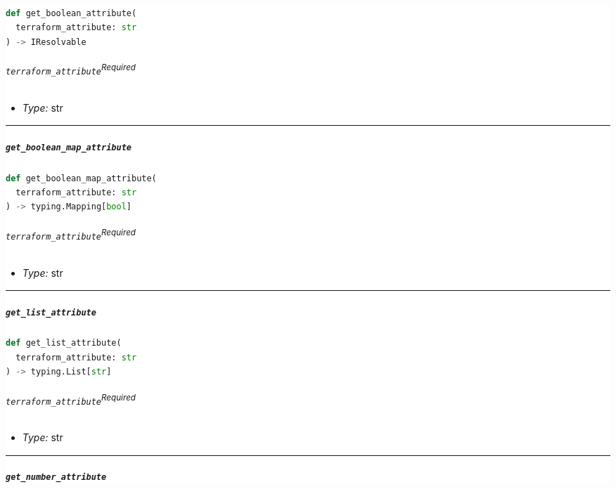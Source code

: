 ```python
def get_boolean_attribute(
  terraform_attribute: str
) -> IResolvable
```

###### `terraform_attribute`<sup>Required</sup> <a name="terraform_attribute" id="@cdktf/provider-vault.kmipSecretRole.KmipSecretRole.getBooleanAttribute.parameter.terraformAttribute"></a>

- *Type:* str

---

##### `get_boolean_map_attribute` <a name="get_boolean_map_attribute" id="@cdktf/provider-vault.kmipSecretRole.KmipSecretRole.getBooleanMapAttribute"></a>

```python
def get_boolean_map_attribute(
  terraform_attribute: str
) -> typing.Mapping[bool]
```

###### `terraform_attribute`<sup>Required</sup> <a name="terraform_attribute" id="@cdktf/provider-vault.kmipSecretRole.KmipSecretRole.getBooleanMapAttribute.parameter.terraformAttribute"></a>

- *Type:* str

---

##### `get_list_attribute` <a name="get_list_attribute" id="@cdktf/provider-vault.kmipSecretRole.KmipSecretRole.getListAttribute"></a>

```python
def get_list_attribute(
  terraform_attribute: str
) -> typing.List[str]
```

###### `terraform_attribute`<sup>Required</sup> <a name="terraform_attribute" id="@cdktf/provider-vault.kmipSecretRole.KmipSecretRole.getListAttribute.parameter.terraformAttribute"></a>

- *Type:* str

---

##### `get_number_attribute` <a name="get_number_attribute" id="@cdktf/provider-vault.kmipSecretRole.KmipSecretRole.getNumberAttribute"></a>
